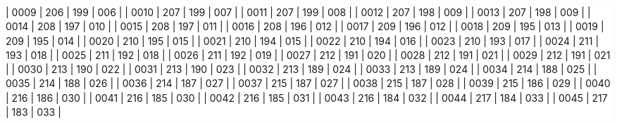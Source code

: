 | 0009 |  206 | 199 | 006 |
| 0010 |  207 | 199 | 007 |
| 0011 |  207 | 199 | 008 |
| 0012 |  207 | 198 | 009 |
| 0013 |  207 | 198 | 009 |
| 0014 |  208 | 197 | 010 |
| 0015 |  208 | 197 | 011 |
| 0016 |  208 | 196 | 012 |
| 0017 |  209 | 196 | 012 |
| 0018 |  209 | 195 | 013 |
| 0019 |  209 | 195 | 014 |
| 0020 |  210 | 195 | 015 |
| 0021 |  210 | 194 | 015 |
| 0022 |  210 | 194 | 016 |
| 0023 |  210 | 193 | 017 |
| 0024 |  211 | 193 | 018 |
| 0025 |  211 | 192 | 018 |
| 0026 |  211 | 192 | 019 |
| 0027 |  212 | 191 | 020 |
| 0028 |  212 | 191 | 021 |
| 0029 |  212 | 191 | 021 |
| 0030 |  213 | 190 | 022 |
| 0031 |  213 | 190 | 023 |
| 0032 |  213 | 189 | 024 |
| 0033 |  213 | 189 | 024 |
| 0034 |  214 | 188 | 025 |
| 0035 |  214 | 188 | 026 |
| 0036 |  214 | 187 | 027 |
| 0037 |  215 | 187 | 027 |
| 0038 |  215 | 187 | 028 |
| 0039 |  215 | 186 | 029 |
| 0040 |  216 | 186 | 030 |
| 0041 |  216 | 185 | 030 |
| 0042 |  216 | 185 | 031 |
| 0043 |  216 | 184 | 032 |
| 0044 |  217 | 184 | 033 |
| 0045 |  217 | 183 | 033 |